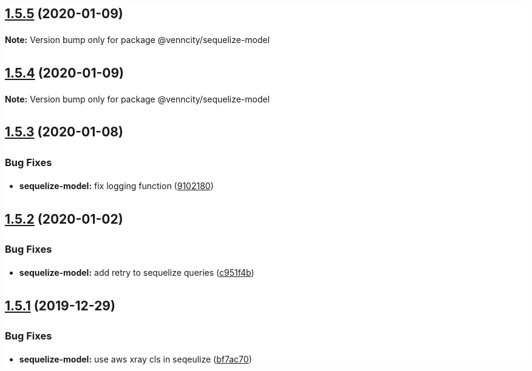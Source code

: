 

## [1.5.5](https://github.com/venn-city/graphql-clou/compare/@venncity/sequelize-model@1.5.4...@venncity/sequelize-model@1.5.5) (2020-01-09)

**Note:** Version bump only for package @venncity/sequelize-model





## [1.5.4](https://github.com/venn-city/graphql-clou/compare/@venncity/sequelize-model@1.5.3...@venncity/sequelize-model@1.5.4) (2020-01-09)

**Note:** Version bump only for package @venncity/sequelize-model





## [1.5.3](https://github.com/venn-city/graphql-clou/compare/@venncity/sequelize-model@1.5.2...@venncity/sequelize-model@1.5.3) (2020-01-08)


### Bug Fixes

* **sequelize-model:** fix logging function ([9102180](https://github.com/venn-city/graphql-clou/commit/910218091e2b9e926ecd4348aeae548e6794748e))





## [1.5.2](https://github.com/venn-city/graphql-clou/compare/@venncity/sequelize-model@1.5.1...@venncity/sequelize-model@1.5.2) (2020-01-02)


### Bug Fixes

* **sequelize-model:** add retry to sequelize queries ([c951f4b](https://github.com/venn-city/graphql-clou/commit/c951f4b8c0a70c5fceac76c863c53d322b328c98))





## [1.5.1](https://github.com/venn-city/graphql-clou/compare/@venncity/sequelize-model@1.5.0...@venncity/sequelize-model@1.5.1) (2019-12-29)


### Bug Fixes

* **sequelize-model:** use aws xray cls in seqeulize ([bf7ac70](https://github.com/venn-city/graphql-clou/commit/bf7ac7057583cc28373fddfcd3edb1c26325c141))
